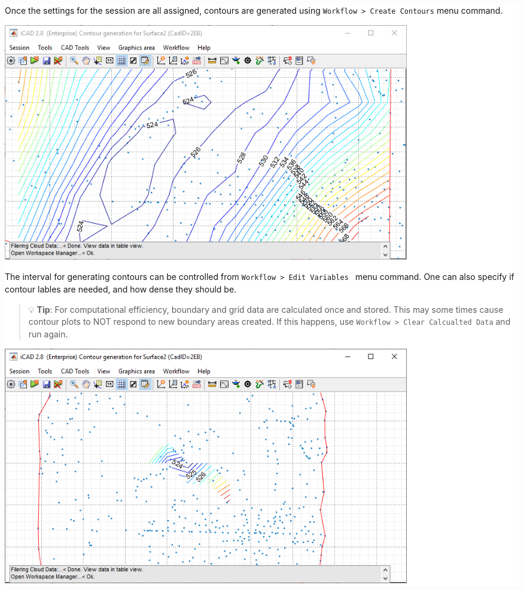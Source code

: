 Once the settings for the session are all assigned, contours are generated using `Workflow > Create Contours` menu command. 

<img src="./media/Image 018.png" style="width:7in">

The interval for generating contours can be controlled from `Workflow > Edit Variables ` menu command. One can also specify if contour lables are needed, and how dense they should be.

> :bulb: **Tip**: For computational efficiency, boundary and grid data are calculated once and stored. This may some times cause contour plots to NOT respond to new boundary areas created. If this happens, use `Workflow > Clear Calcualted Data` and run again.

<img src="./media/Image 024.png" style="width:7in">
